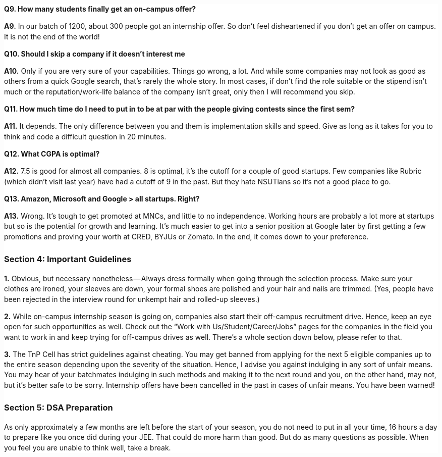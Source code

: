 **Q9. How many students finally get an on-campus offer?**

**A9.** In our batch of 1200, about 300 people got an internship offer. So don’t feel disheartened if you don’t get an offer on campus. It is not the end of the world!

**Q10. Should I skip a company if it doesn’t interest me**

**A10.** Only if you are very sure of your capabilities. Things go wrong, a lot. And while some companies may not look as good as others from a quick Google search, that’s rarely the whole story. In most cases, if don’t find the role suitable or the stipend isn’t much or the reputation/work-life balance of the company isn’t great, only then I will recommend you skip.

**Q11. How much time do I need to put in to be at par with the people giving contests since the first sem?**

**A11.** It depends. The only difference between you and them is implementation skills and speed. Give as long as it takes for you to think and code a difficult question in 20 minutes.

**Q12. What CGPA is optimal?**

**A12.** 7.5 is good for almost all companies. 8 is optimal, it’s the cutoff for a couple of good startups. Few companies like Rubric (which didn’t visit last year) have had a cutoff of 9 in the past. But they hate NSUTians so it’s not a good place to go.

**Q13. Amazon, Microsoft and Google > all startups. Right?**

**A13.** Wrong. It’s tough to get promoted at MNCs, and little to no independence. Working hours are probably a lot more at startups but so is the potential for growth and learning. It’s much easier to get into a senior position at Google later by first getting a few promotions and proving your worth at CRED, BYJUs or Zomato. In the end, it comes down to your preference.

### **Section 4: Important Guidelines**

**1.** Obvious, but necessary nonetheless — Always dress formally when going through the selection process. Make sure your clothes are ironed, your sleeves are down, your formal shoes are polished and your hair and nails are trimmed. (Yes, people have been rejected in the interview round for unkempt hair and rolled-up sleeves.)

**2.** While on-campus internship season is going on, companies also start their off-campus recruitment drive. Hence, keep an eye open for such opportunities as well. Check out the “Work with Us/Student/Career/Jobs” pages for the companies in the field you want to work in and keep trying for off-campus drives as well. There’s a whole section down below, please refer to that.

**3.** The TnP Cell has strict guidelines against cheating. You may get banned from applying for the next 5 eligible companies up to the entire season depending upon the severity of the situation. Hence, I advise you against indulging in any sort of unfair means. You may hear of your batchmates indulging in such methods and making it to the next round and you, on the other hand, may not, but it’s better safe to be sorry. Internship offers have been cancelled in the past in cases of unfair means. You have been warned!

### **Section 5: DSA Preparation**

As only approximately a few months are left before the start of your season, you do not need to put in all your time, 16 hours a day to prepare like you once did during your JEE. That could do more harm than good. But do as many questions as possible. When you feel you are unable to think well, take a break.

